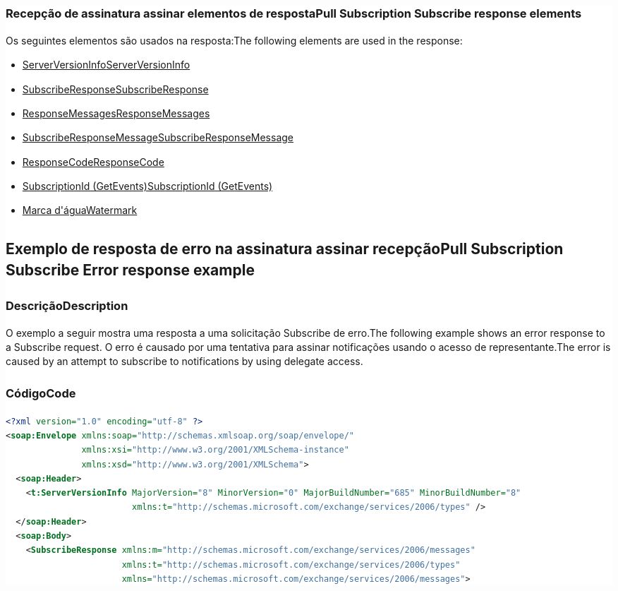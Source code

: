 ### <a name="pull-subscription-subscribe-response-elements"></a><span data-ttu-id="7f40e-131">Recepção de assinatura assinar elementos de resposta</span><span class="sxs-lookup"><span data-stu-id="7f40e-131">Pull Subscription Subscribe response elements</span></span>

<span data-ttu-id="7f40e-132">Os seguintes elementos são usados na resposta:</span><span class="sxs-lookup"><span data-stu-id="7f40e-132">The following elements are used in the response:</span></span>
  
- [<span data-ttu-id="7f40e-133">ServerVersionInfo</span><span class="sxs-lookup"><span data-stu-id="7f40e-133">ServerVersionInfo</span></span>](serverversioninfo.md)
    
- [<span data-ttu-id="7f40e-134">SubscribeResponse</span><span class="sxs-lookup"><span data-stu-id="7f40e-134">SubscribeResponse</span></span>](subscriberesponse.md)
    
- [<span data-ttu-id="7f40e-135">ResponseMessages</span><span class="sxs-lookup"><span data-stu-id="7f40e-135">ResponseMessages</span></span>](responsemessages.md)
    
- [<span data-ttu-id="7f40e-136">SubscribeResponseMessage</span><span class="sxs-lookup"><span data-stu-id="7f40e-136">SubscribeResponseMessage</span></span>](subscriberesponsemessage.md)
    
- [<span data-ttu-id="7f40e-137">ResponseCode</span><span class="sxs-lookup"><span data-stu-id="7f40e-137">ResponseCode</span></span>](responsecode.md)
    
- [<span data-ttu-id="7f40e-138">SubscriptionId (GetEvents)</span><span class="sxs-lookup"><span data-stu-id="7f40e-138">SubscriptionId (GetEvents)</span></span>](subscriptionid-getevents.md)
    
- [<span data-ttu-id="7f40e-139">Marca d'água</span><span class="sxs-lookup"><span data-stu-id="7f40e-139">Watermark</span></span>](watermark.md)
    
## <a name="pull-subscription-subscribe-error-response-example"></a><span data-ttu-id="7f40e-140">Exemplo de resposta de erro na assinatura assinar recepção</span><span class="sxs-lookup"><span data-stu-id="7f40e-140">Pull Subscription Subscribe Error response example</span></span>

### <a name="description"></a><span data-ttu-id="7f40e-141">Descrição</span><span class="sxs-lookup"><span data-stu-id="7f40e-141">Description</span></span>

<span data-ttu-id="7f40e-142">O exemplo a seguir mostra uma resposta a uma solicitação Subscribe de erro.</span><span class="sxs-lookup"><span data-stu-id="7f40e-142">The following example shows an error response to a Subscribe request.</span></span> <span data-ttu-id="7f40e-143">O erro é causado por uma tentativa para assinar notificações usando o acesso de representante.</span><span class="sxs-lookup"><span data-stu-id="7f40e-143">The error is caused by an attempt to subscribe to notifications by using delegate access.</span></span>
  
### <a name="code"></a><span data-ttu-id="7f40e-144">Código</span><span class="sxs-lookup"><span data-stu-id="7f40e-144">Code</span></span>

```XML
<?xml version="1.0" encoding="utf-8" ?>
<soap:Envelope xmlns:soap="http://schemas.xmlsoap.org/soap/envelope/" 
               xmlns:xsi="http://www.w3.org/2001/XMLSchema-instance" 
               xmlns:xsd="http://www.w3.org/2001/XMLSchema">
  <soap:Header>
    <t:ServerVersionInfo MajorVersion="8" MinorVersion="0" MajorBuildNumber="685" MinorBuildNumber="8" 
                         xmlns:t="http://schemas.microsoft.com/exchange/services/2006/types" />
  </soap:Header>
  <soap:Body>
    <SubscribeResponse xmlns:m="http://schemas.microsoft.com/exchange/services/2006/messages" 
                       xmlns:t="http://schemas.microsoft.com/exchange/services/2006/types" 
                       xmlns="http://schemas.microsoft.com/exchange/services/2006/messages">
```